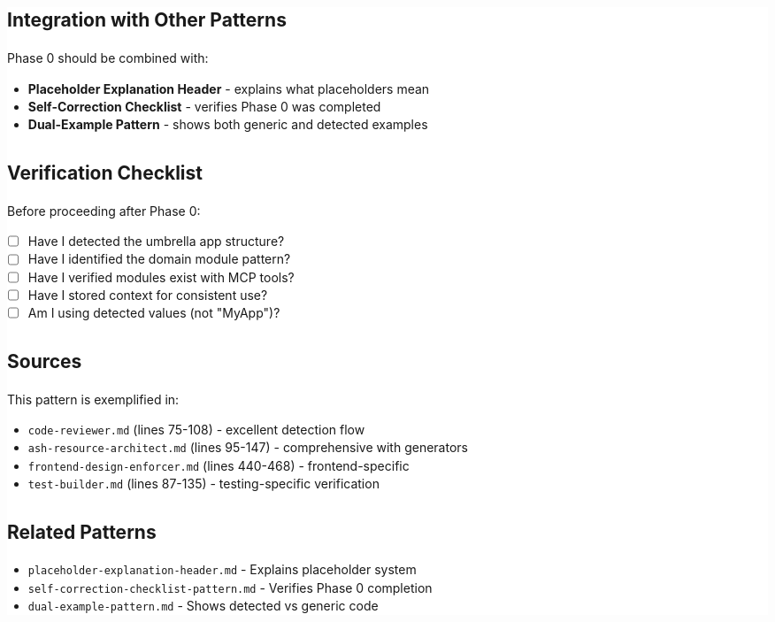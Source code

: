 ## Integration with Other Patterns

Phase 0 should be combined with:
- **Placeholder Explanation Header** - explains what placeholders mean
- **Self-Correction Checklist** - verifies Phase 0 was completed
- **Dual-Example Pattern** - shows both generic and detected examples

## Verification Checklist

Before proceeding after Phase 0:
- [ ] Have I detected the umbrella app structure?
- [ ] Have I identified the domain module pattern?
- [ ] Have I verified modules exist with MCP tools?
- [ ] Have I stored context for consistent use?
- [ ] Am I using detected values (not "MyApp")?

## Sources

This pattern is exemplified in:
- `code-reviewer.md` (lines 75-108) - excellent detection flow
- `ash-resource-architect.md` (lines 95-147) - comprehensive with generators
- `frontend-design-enforcer.md` (lines 440-468) - frontend-specific
- `test-builder.md` (lines 87-135) - testing-specific verification

## Related Patterns

- `placeholder-explanation-header.md` - Explains placeholder system
- `self-correction-checklist-pattern.md` - Verifies Phase 0 completion
- `dual-example-pattern.md` - Shows detected vs generic code
